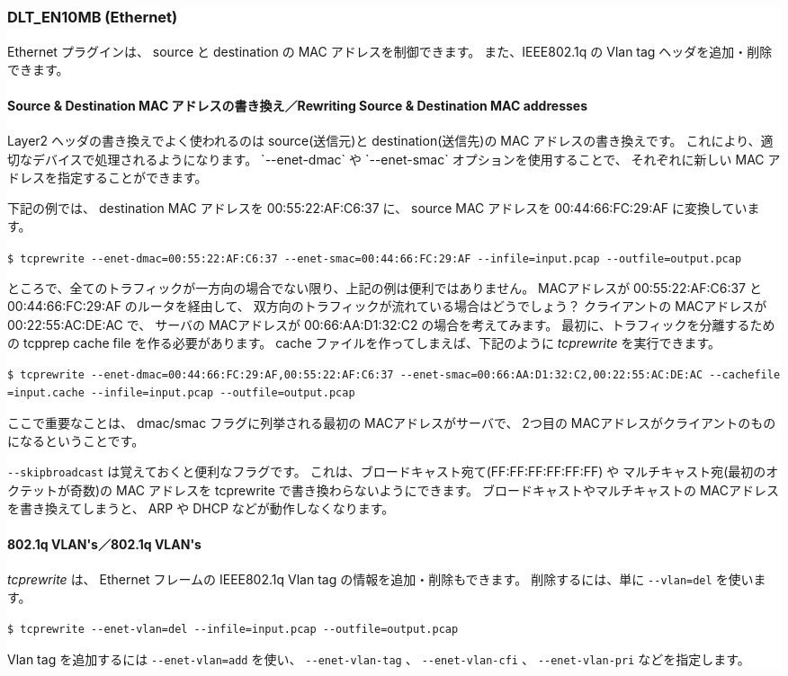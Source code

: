 <h3><a name="dlt_en10mb-ethernet"></a>DLT_EN10MB (Ethernet)</h3>
Ethernet プラグインは、
source と destination の MAC アドレスを制御できます。
また、IEEE802.1q の Vlan tag ヘッダを追加・削除できます。

<h4><a name="rewriting-source-&-destination-mac-addresses"></a>Source & Destination MAC アドレスの書き換え／Rewriting Source & Destination MAC addresses</h4>
Layer2 ヘッダの書き換えでよく使われるのは
source(送信元)と destination(送信先)の MAC アドレスの書き換えです。
これにより、適切なデバイスで処理されるようになります。
`--enet-dmac` や `--enet-smac` オプションを使用することで、
それぞれに新しい MAC アドレスを指定することができます。

下記の例では、
destination MAC アドレスを 00:55:22:AF:C6:37 に、
source MAC アドレスを 00:44:66:FC:29:AF に変換しています。

```
$ tcprewrite --enet-dmac=00:55:22:AF:C6:37 --enet-smac=00:44:66:FC:29:AF --infile=input.pcap --outfile=output.pcap
```

ところで、全てのトラフィックが一方向の場合でない限り、上記の例は便利ではありません。
MACアドレスが 00:55:22:AF:C6:37 と 00:44:66:FC:29:AF のルータを経由して、
双方向のトラフィックが流れている場合はどうでしょう？
クライアントの MACアドレスが 00:22:55:AC:DE:AC で、
サーバの MACアドレスが 00:66:AA:D1:32:C2 の場合を考えてみます。
最初に、トラフィックを分離するための tcpprep cache file を作る必要があります。
cache ファイルを作ってしまえば、下記のように *tcprewrite* を実行できます。

```
$ tcprewrite --enet-dmac=00:44:66:FC:29:AF,00:55:22:AF:C6:37 --enet-smac=00:66:AA:D1:32:C2,00:22:55:AC:DE:AC --cachefile=input.cache --infile=input.pcap --outfile=output.pcap
```

ここで重要なことは、
dmac/smac フラグに列挙される最初の MACアドレスがサーバで、
2つ目の MACアドレスがクライアントのものになるということです。

`--skipbroadcast` は覚えておくと便利なフラグです。
これは、ブロードキャスト宛て(FF:FF:FF:FF:FF:FF) や
マルチキャスト宛(最初のオクテットが奇数)の MAC アドレスを
tcprewrite で書き換わらないようにできます。
ブロードキャストやマルチキャストの MACアドレスを書き換えてしまうと、
ARP や DHCP などが動作しなくなります。


<h4><a name="8021q-vlan's"></a>802.1q VLAN's／802.1q VLAN's</h4>

*tcprewrite* は、
Ethernet フレームの IEEE802.1q Vlan tag の情報を追加・削除もできます。
削除するには、単に `--vlan=del` を使います。

```
$ tcprewrite --enet-vlan=del --infile=input.pcap --outfile=output.pcap
```

Vlan tag を追加するには `--enet-vlan=add` を使い、
`--enet-vlan-tag` 、 `--enet-vlan-cfi` 、 `--enet-vlan-pri` などを指定します。

